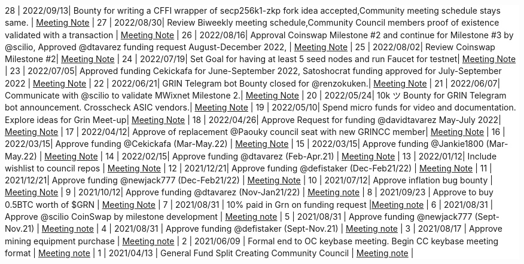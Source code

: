 28 | 2022/09/13| Bounty for writing a CFFI wrapper of secp256k1-zkp fork idea accepted,Community meeting schedule stays same.  | [Meeting Note](https://github.com/grincc/agenda/blob/main/notes/2022-09-13-community-meeting-notes.md) |
27 | 2022/08/30| Review Biweekly meeting schedule,Community Council members proof of existence validated with a transaction | [Meeting Note](https://github.com/grincc/agenda/blob/main/notes/2022-08-30-community-meeting-notes.md) |
26 | 2022/08/16| Approval Coinswap Milestone #2 and continue for Milestone #3 by @scilio, Approved @dtavarez funding request August-December 2022, | [Meeting Note](https://github.com/grincc/agenda/blob/main/notes/2022-08-16-community-meeting-notes.md) |
25 | 2022/08/02| Review Coinswap Milestone #2| [Meeting Note](https://github.com/grincc/agenda/blob/main/notes/2022-08-02-community-meeting-notes.md) |
24 | 2022/07/19| Set Goal for having at least 5 seed nodes and run Faucet for testnet| [Meeting Note](https://github.com/grincc/agenda/blob/main/notes/2022-07-19-council-meeting-notes.md) |
23 | 2022/07/05| Approved funding Cekickafa for June-September 2022, Satoshocrat funding approved for July-September 2022 | [Meeting Note](https://github.com/grincc/agenda/blob/main/notes/2022-07-05-council-meeting-notes.md) |
22 | 2022/06/21| GRIN Telegram bot Bounty closed for @renzokuken.| [Meeting Note](https://github.com/grincc/agenda/blob/main/notes/2022-06-21-council-meeting-notes.md) |
21 | 2022/06/07|  Communicate with @scilio to validate MWixnet Milestone 2.| [Meeting Note](https://github.com/grincc/agenda/blob/main/notes/2022-06-07-council-meeting-notes.md) |
20 | 2022/05/24| 10k ツ Bounty for GRIN Telegram bot announcement. Crosscheck ASIC vendors.| [Meeting Note](https://github.com/grincc/agenda/blob/main/notes/2022-05-24-council-meeting-notes.md) |
19 | 2022/05/10| Spend micro funds for video and documentation. Explore ideas for Grin Meet-up| [Meeting Note](https://github.com/grincc/agenda/blob/main/notes/2022-05-10-council-meeting-notes.md) |
18 | 2022/04/26| Approve Request for funding @davidtavarez May-July 2022| [Meeting Note](https://github.com/grincc/agenda/blob/main/notes/2022-04-26-council-meeting-notes.md) |
17 | 2022/04/12| Approve of replacement @Paouky council seat with new GRINCC member| [Meeting Note](https://github.com/grincc/agenda/blob/main/notes/2022-04-12-council-meeting-notes.md) |
16 | 2022/03/15| Approve funding @Cekickafa (Mar-May.22) | [Meeting Note](https://github.com/grincc/agenda/blob/main/notes/2022-03-15-council-meeting-notes.md#cekickafa-funding-request-for-mar-may-was-approved-by-a-formal-council-vote) |
15 | 2022/03/15| Approve funding @Jankie1800 (Mar-May.22) | [Meeting Note](https://github.com/grincc/agenda/blob/main/notes/2022-03-15-council-meeting-notes.md#jankie-funding-request-for-mar-may-was-approved-by-a-formal-council-vote) |
14 | 2022/02/15| Approve funding @dtavarez (Feb-Apr.21) | [Meeting Note](https://github.com/grincc/agenda/blob/main/notes/2022-02-15-council-meeting-notes.md#1-david-tavarezs-funding-request-for-february-april-was-approved-by-a-formal-council-voteforum-request) |
13 | 2022/01/12| Include wishlist to council repos | [Meeting Note](https://github.com/grincc/agenda/blob/main/notes/2022-01-18-council-meeting-notes.md) |
12 | 2021/12/21| Approve funding @defistaker (Dec-Feb21/22) | [Meeting Note](https://github.com/grincc/agenda/blob/main/notes/2021-12-21-council-meeting-notes.md) |
11 | 2021/12/21| Approve funding @newjack777 (Dec-Feb21/22) | [Meeting Note](https://github.com/grincc/agenda/blob/main/notes/2021-12-21-council-meeting-notes.md) |
10 | 2021/07/12| Approve inflation bug bounty | [Meeting Note](https://github.com/grincc/agenda/blob/main/notes/2021-12-07-council-meeting-notes.md) |
9 | 2021/10/12| Approve funding @dtavarez (Nov-Jan21/22) | [Meeting note](https://github.com/grincc/agenda/blob/main/notes/2021-10-12-council-meeting-notes.md) |
8 | 2021/09/23 | Approve to buy 0.5BTC worth of $GRN | [Meeting Note](https://github.com/grincc/agenda/blob/main/notes/2021-09-23-council-meeting-notes.md) |
7 | 2021/08/31 | 10% paid in Grn on funding request  |[Meeting note](https://github.com/grincc/agenda/blob/main/notes/2021-08-31-council-meeting-notes.md) |
6 | 2021/08/31 | Approve @scilio CoinSwap by milestone development | [Meeting note](https://github.com/grincc/agenda/blob/main/notes/2021-08-31-council-meeting-notes.md) |
5 | 2021/08/31 | Approve funding @newjack777 (Sept-Nov.21) | [Meeting note](https://github.com/grincc/agenda/blob/main/notes/2021-08-31-council-meeting-notes.md) |
4 | 2021/08/31 | Approve funding @defistaker (Sept-Nov.21) | [Meeting note](https://github.com/grincc/agenda/blob/main/notes/2021-08-31-council-meeting-notes.md) |
3 | 2021/08/17 | Approve mining equipment purchase | [Meeting note](https://github.com/grincc/agenda/blob/main/notes/2021-98-17-council-meeting-notes.md) |
2 | 2021/06/09 | Formal end to OC keybase meeting. Begin CC keybase meeting format | [Meeting note](https://github.com/newjack777/grin-pm/blob/master/notes/20210609-meeting-governance.md) |
1 | 2021/04/13 | General Fund Split Creating Community Council | [Meeting note](https://github.com/newjack777/grin-pm/blob/master/notes/20210413-meeting-governance.md) |
